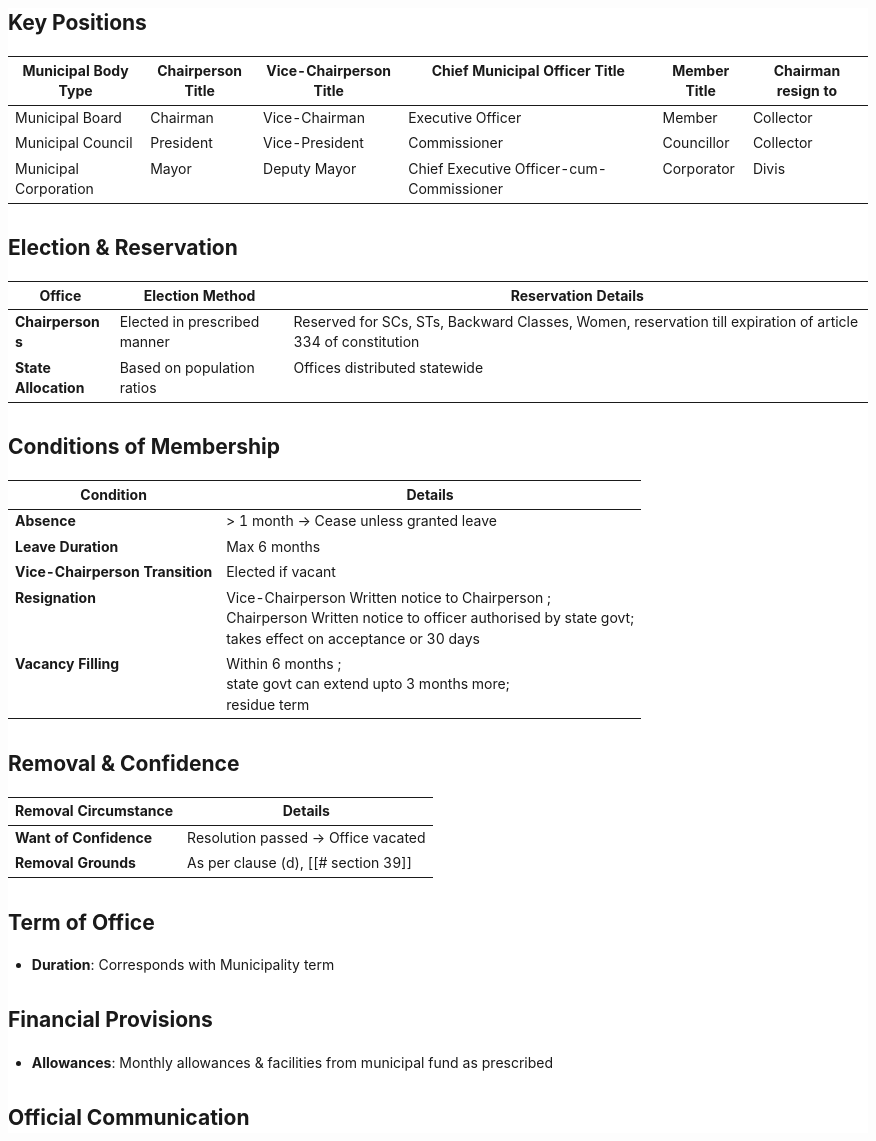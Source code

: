 ## Key Positions

| Municipal Body Type   | Chairperson Title | Vice-Chairperson Title | Chief Municipal Officer Title            | Member Title | Chairman resign to |
| --------------------- | ----------------- | ---------------------- | ---------------------------------------- | ------------ | ------------------ |
| Municipal Board       | Chairman          | Vice-Chairman          | Executive Officer                        | Member       | Collector          |
| Municipal Council     | President         | Vice-President         | Commissioner                             | Councillor   | Collector          |
| Municipal Corporation | Mayor             | Deputy Mayor           | Chief Executive Officer-cum-Commissioner | Corporator   | Divis              |

## Election & Reservation

| Office               | Election Method              | Reservation Details                                                                                        |
| -------------------- | ---------------------------- | ---------------------------------------------------------------------------------------------------------- |
| **Chairpersons**     | Elected in prescribed manner | Reserved for SCs, STs, Backward Classes, Women, reservation till expiration of article 334 of constitution |
| **State Allocation** | Based on population ratios   | Offices distributed statewide                                                                              |

## Conditions of Membership

| Condition                       | Details                                                                                                                                                      |
| ------------------------------- | ------------------------------------------------------------------------------------------------------------------------------------------------------------ |
| **Absence**                     | > 1 month → Cease unless granted leave                                                                                                                       |
| **Leave Duration**              | Max 6 months                                                                                                                                                 |
| **Vice-Chairperson Transition** | Elected if vacant                                                                                                                                            |
| **Resignation**                 | Vice-Chairperson Written notice to Chairperson ;<br>Chairperson Written notice to officer authorised by state govt;<br>takes effect on acceptance or 30 days |
| **Vacancy Filling**             | Within 6 months ;<br>state govt can extend upto 3 months more;<br>residue term                                                                               |

## Removal & Confidence

| Removal Circumstance   | Details                             |
| ---------------------- | ----------------------------------- |
| **Want of Confidence** | Resolution passed → Office vacated  |
| **Removal Grounds**    | As per clause (d), [[# section 39]] |

## Term of Office

- **Duration**: Corresponds with Municipality term

## Financial Provisions

- **Allowances**: Monthly allowances & facilities from municipal fund as prescribed

## Official Communication
